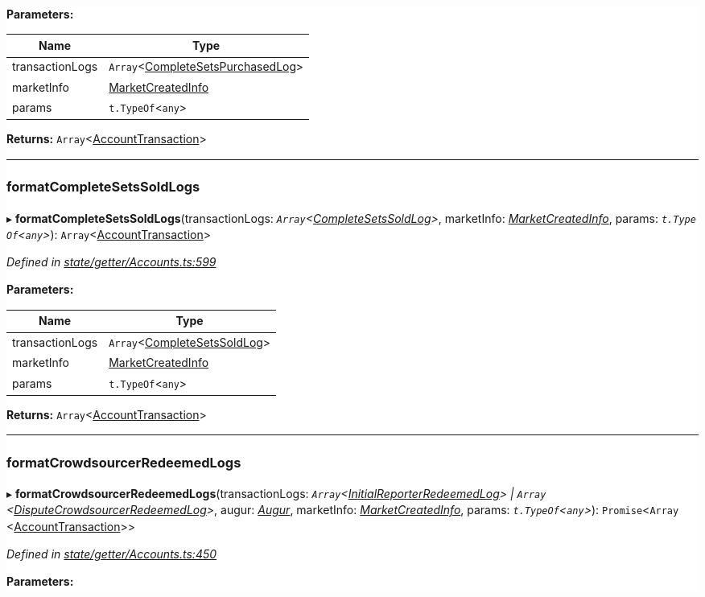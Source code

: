 **Parameters:**

| Name | Type |
| ------ | ------ |
| transactionLogs | `Array`<[CompleteSetsPurchasedLog](api-interfaces-state-logs-types-completesetspurchasedlog.md)> |
| marketInfo | [MarketCreatedInfo](api-interfaces-state-getter-accounts-marketcreatedinfo.md) |
| params | `t.TypeOf`<`any`> |

**Returns:** `Array`<[AccountTransaction](api-interfaces-state-getter-accounts-accounttransaction.md)>

___
<a id="formatcompletesetssoldlogs"></a>

###  formatCompleteSetsSoldLogs

▸ **formatCompleteSetsSoldLogs**(transactionLogs: *`Array`<[CompleteSetsSoldLog](api-interfaces-state-logs-types-completesetssoldlog.md)>*, marketInfo: *[MarketCreatedInfo](api-interfaces-state-getter-accounts-marketcreatedinfo.md)*, params: *`t.TypeOf`<`any`>*): `Array`<[AccountTransaction](api-interfaces-state-getter-accounts-accounttransaction.md)>

*Defined in [state/getter/Accounts.ts:599](https://github.com/AugurProject/augur/blob/06e47ad207/packages/augur-sdk/src/state/getter/Accounts.ts#L599)*

**Parameters:**

| Name | Type |
| ------ | ------ |
| transactionLogs | `Array`<[CompleteSetsSoldLog](api-interfaces-state-logs-types-completesetssoldlog.md)> |
| marketInfo | [MarketCreatedInfo](api-interfaces-state-getter-accounts-marketcreatedinfo.md) |
| params | `t.TypeOf`<`any`> |

**Returns:** `Array`<[AccountTransaction](api-interfaces-state-getter-accounts-accounttransaction.md)>

___
<a id="formatcrowdsourcerredeemedlogs"></a>

###  formatCrowdsourcerRedeemedLogs

▸ **formatCrowdsourcerRedeemedLogs**(transactionLogs: *`Array`<[InitialReporterRedeemedLog](api-interfaces-state-logs-types-initialreporterredeemedlog.md)> \| `Array`<[DisputeCrowdsourcerRedeemedLog](api-interfaces-state-logs-types-disputecrowdsourcerredeemedlog.md)>*, augur: *[Augur](api-classes-augur-augur.md)*, marketInfo: *[MarketCreatedInfo](api-interfaces-state-getter-accounts-marketcreatedinfo.md)*, params: *`t.TypeOf`<`any`>*): `Promise`<`Array`<[AccountTransaction](api-interfaces-state-getter-accounts-accounttransaction.md)>>

*Defined in [state/getter/Accounts.ts:450](https://github.com/AugurProject/augur/blob/06e47ad207/packages/augur-sdk/src/state/getter/Accounts.ts#L450)*

**Parameters:**
